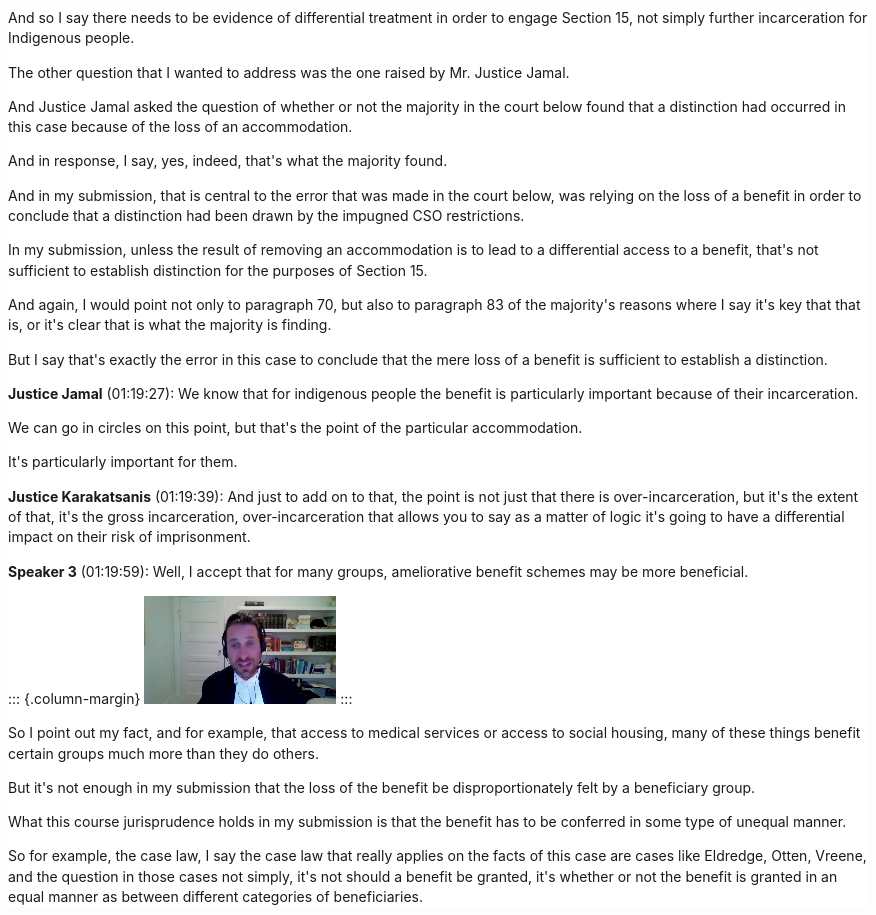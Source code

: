 And so I say there needs to be evidence of differential treatment in order to engage Section 15, not simply further incarceration for Indigenous people.

The other question that I wanted to address was the one raised by Mr. Justice Jamal.

And Justice Jamal asked the question of whether or not the majority in the court below found that a distinction had occurred in this case because of the loss of an accommodation.

And in response, I say, yes, indeed, that's what the majority found.

And in my submission, that is central to the error that was made in the court below, was relying on the loss of a benefit in order to conclude that a distinction had been drawn by the impugned CSO restrictions.

In my submission, unless the result of removing an accommodation is to lead to a differential access to a benefit, that's not sufficient to establish distinction for the purposes of Section 15.

And again, I would point not only to paragraph 70, but also to paragraph 83 of the majority's reasons where I say it's key that that is, or it's clear that is what the majority is finding.

But I say that's exactly the error in this case to conclude that the mere loss of a benefit is sufficient to establish a distinction.

**Justice Jamal** (01:19:27): We know that for indigenous people the benefit is particularly important because of their incarceration.

We can go in circles on this point, but that's the point of the particular accommodation.

It's particularly important for them.

**Justice Karakatsanis** (01:19:39): And just to add on to that, the point is not just that there is over-incarceration, but it's the extent of that, it's the gross incarceration, over-incarceration that allows you to say as a matter of logic it's going to have a differential impact on their risk of imprisonment.

**Speaker 3** (01:19:59): Well, I accept that for many groups, ameliorative benefit schemes may be more beneficial.

::: {.column-margin}
![](4974.png)
:::

So I point out my fact, and for example, that access to medical services or access to social housing, many of these things benefit certain groups much more than they do others.

But it's not enough in my submission that the loss of the benefit be disproportionately felt by a beneficiary group.

What this course jurisprudence holds in my submission is that the benefit has to be conferred in some type of unequal manner.

So for example, the case law, I say the case law that really applies on the facts of this case are cases like Eldredge, Otten, Vreene, and the question in those cases not simply, it's not should a benefit be granted, it's whether or not the benefit is granted in an equal manner as between different categories of beneficiaries.
